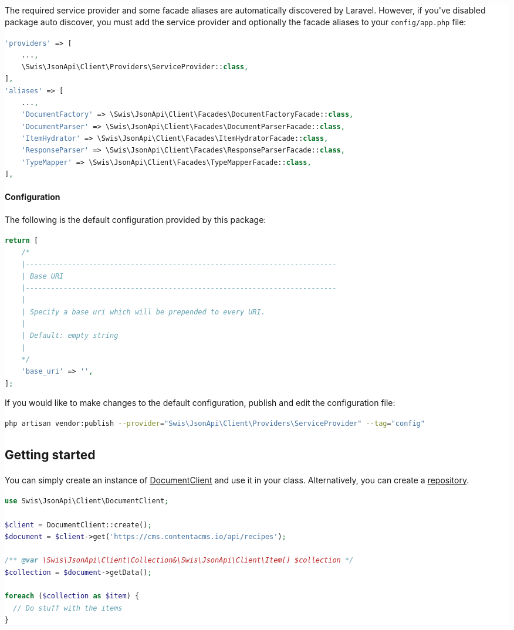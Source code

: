 The required service provider and some facade aliases are automatically discovered by Laravel.
However, if you've disabled package auto discover, you must add the service provider and optionally the facade aliases to your `config/app.php` file:

``` php
'providers' => [
    ...,
    \Swis\JsonApi\Client\Providers\ServiceProvider::class,
],
'aliases' => [
    ...,
    'DocumentFactory' => \Swis\JsonApi\Client\Facades\DocumentFactoryFacade::class,
    'DocumentParser' => \Swis\JsonApi\Client\Facades\DocumentParserFacade::class,
    'ItemHydrator' => \Swis\JsonApi\Client\Facades\ItemHydratorFacade::class,
    'ResponseParser' => \Swis\JsonApi\Client\Facades\ResponseParserFacade::class,
    'TypeMapper' => \Swis\JsonApi\Client\Facades\TypeMapperFacade::class,
],
```

#### Configuration

The following is the default configuration provided by this package:

``` php
return [
    /*
    |--------------------------------------------------------------------------
    | Base URI
    |--------------------------------------------------------------------------
    |
    | Specify a base uri which will be prepended to every URI.
    |
    | Default: empty string
    |
    */
    'base_uri' => '',
];
```
        
If you would like to make changes to the default configuration, publish and edit the configuration file:

``` bash
php artisan vendor:publish --provider="Swis\JsonApi\Client\Providers\ServiceProvider" --tag="config"
```


## Getting started

You can simply create an instance of [DocumentClient](#documentclient) and use it in your class.
Alternatively, you can create a [repository](#repository).

``` php
use Swis\JsonApi\Client\DocumentClient;

$client = DocumentClient::create();
$document = $client->get('https://cms.contentacms.io/api/recipes');

/** @var \Swis\JsonApi\Client\Collection&\Swis\JsonApi\Client\Item[] $collection */
$collection = $document->getData();

foreach ($collection as $item) {
  // Do stuff with the items
}
```
